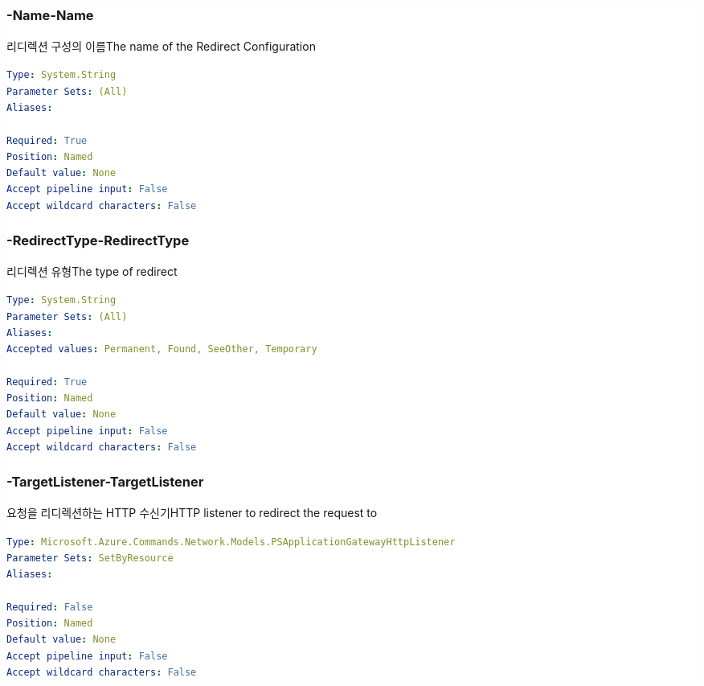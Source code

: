 ### <span data-ttu-id="da5fa-125">-Name</span><span class="sxs-lookup"><span data-stu-id="da5fa-125">-Name</span></span>
<span data-ttu-id="da5fa-126">리디렉션 구성의 이름</span><span class="sxs-lookup"><span data-stu-id="da5fa-126">The name of the Redirect Configuration</span></span>

```yaml
Type: System.String
Parameter Sets: (All)
Aliases:

Required: True
Position: Named
Default value: None
Accept pipeline input: False
Accept wildcard characters: False
```

### <span data-ttu-id="da5fa-127">-RedirectType</span><span class="sxs-lookup"><span data-stu-id="da5fa-127">-RedirectType</span></span>
<span data-ttu-id="da5fa-128">리디렉션 유형</span><span class="sxs-lookup"><span data-stu-id="da5fa-128">The type of redirect</span></span>

```yaml
Type: System.String
Parameter Sets: (All)
Aliases:
Accepted values: Permanent, Found, SeeOther, Temporary

Required: True
Position: Named
Default value: None
Accept pipeline input: False
Accept wildcard characters: False
```

### <span data-ttu-id="da5fa-129">-TargetListener</span><span class="sxs-lookup"><span data-stu-id="da5fa-129">-TargetListener</span></span>
<span data-ttu-id="da5fa-130">요청을 리디렉션하는 HTTP 수신기</span><span class="sxs-lookup"><span data-stu-id="da5fa-130">HTTP listener to redirect the request to</span></span>

```yaml
Type: Microsoft.Azure.Commands.Network.Models.PSApplicationGatewayHttpListener
Parameter Sets: SetByResource
Aliases:

Required: False
Position: Named
Default value: None
Accept pipeline input: False
Accept wildcard characters: False
```

